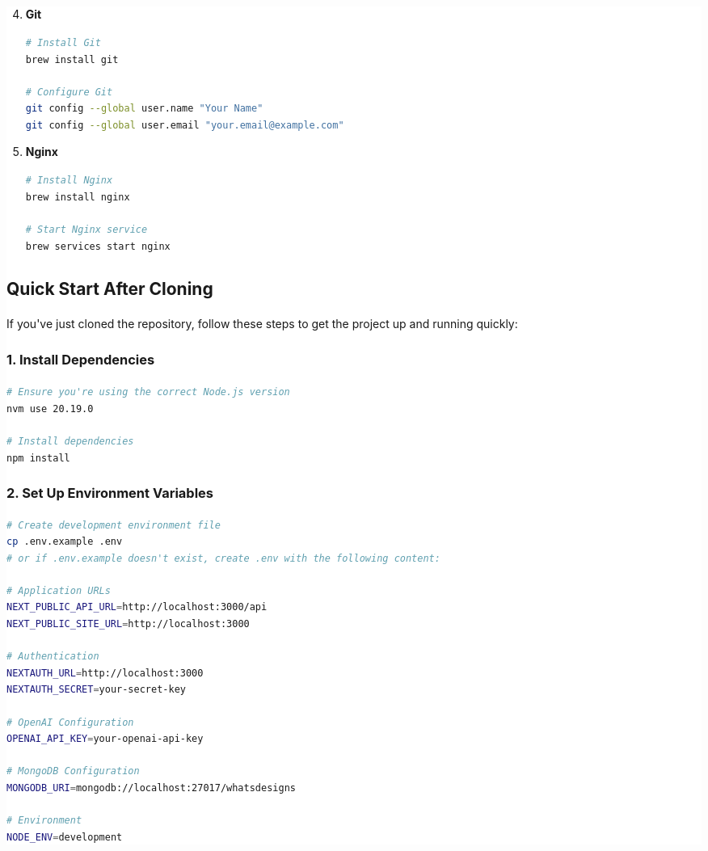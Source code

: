 4. **Git**
   ```bash
   # Install Git
   brew install git

   # Configure Git
   git config --global user.name "Your Name"
   git config --global user.email "your.email@example.com"
   ```

5. **Nginx**
   ```bash
   # Install Nginx
   brew install nginx

   # Start Nginx service
   brew services start nginx
   ```

## Quick Start After Cloning

If you've just cloned the repository, follow these steps to get the project up and running quickly:

### 1. Install Dependencies

```bash
# Ensure you're using the correct Node.js version
nvm use 20.19.0

# Install dependencies
npm install
```

### 2. Set Up Environment Variables

```bash
# Create development environment file
cp .env.example .env
# or if .env.example doesn't exist, create .env with the following content:

# Application URLs
NEXT_PUBLIC_API_URL=http://localhost:3000/api
NEXT_PUBLIC_SITE_URL=http://localhost:3000

# Authentication
NEXTAUTH_URL=http://localhost:3000
NEXTAUTH_SECRET=your-secret-key

# OpenAI Configuration
OPENAI_API_KEY=your-openai-api-key

# MongoDB Configuration
MONGODB_URI=mongodb://localhost:27017/whatsdesigns

# Environment
NODE_ENV=development
```
